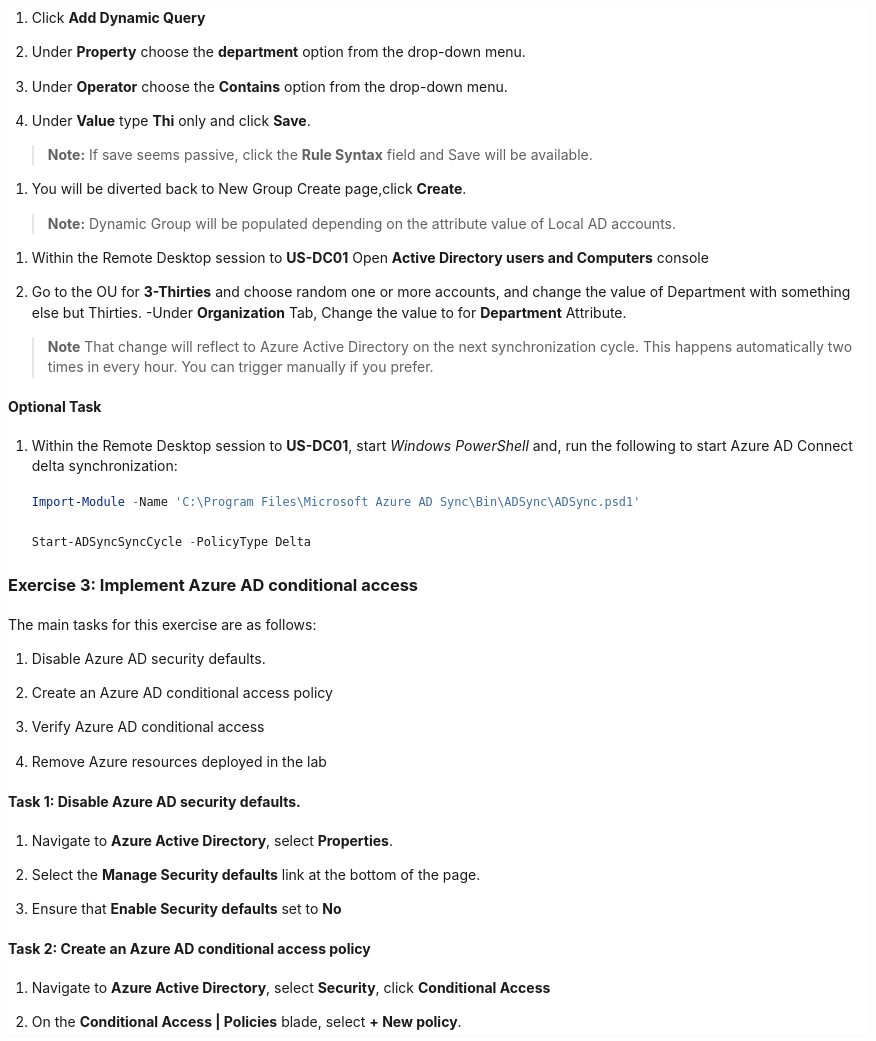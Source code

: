 1. Click  **Add Dynamic Query**

1. Under **Property** choose the **department** option from the drop-down menu.

1. Under **Operator** choose the **Contains** option from the drop-down menu.

1. Under **Value** type **Thi** only and click **Save**.

>**Note:** If save seems passive, click the **Rule Syntax** field and Save will be available. 

1. You will be diverted back to New Group Create page,click **Create**.

>**Note:** Dynamic Group will be populated depending on the attribute value of Local AD accounts.

1. Within the Remote Desktop session to **US-DC01** Open **Active Directory users and Computers** console

1. Go to the OU for **3-Thirties** and choose random one or more accounts, and change the value of Department with something else but Thirties.
    -Under **Organization** Tab, Change the value to for **Department** Attribute.
    
> **Note** That change will reflect to Azure Active Directory on the next synchronization cycle. This happens automatically two times in every hour. You can trigger manually if you prefer. 

#### Optional Task

1. Within the Remote Desktop session to **US-DC01**, start *Windows PowerShell* and, run the following to start Azure AD Connect delta synchronization:

   ```powershell
   Import-Module -Name 'C:\Program Files\Microsoft Azure AD Sync\Bin\ADSync\ADSync.psd1'

   Start-ADSyncSyncCycle -PolicyType Delta
   ```

### Exercise 3: Implement Azure AD conditional access

The main tasks for this exercise are as follows:

1. Disable Azure AD security defaults.

1. Create an Azure AD conditional access policy

1. Verify Azure AD conditional access

1. Remove Azure resources deployed in the lab


#### Task 1: Disable Azure AD security defaults.

1. Navigate to **Azure Active Directory**, select **Properties**.

1. Select the **Manage Security defaults** link at the bottom of the page.

1. Ensure that **Enable Security defaults** set to **No**


#### Task 2: Create an Azure AD conditional access policy

1. Navigate to **Azure Active Directory**, select **Security**, click **Conditional Access**

1. On the **Conditional Access | Policies** blade, select **+ New policy**.
